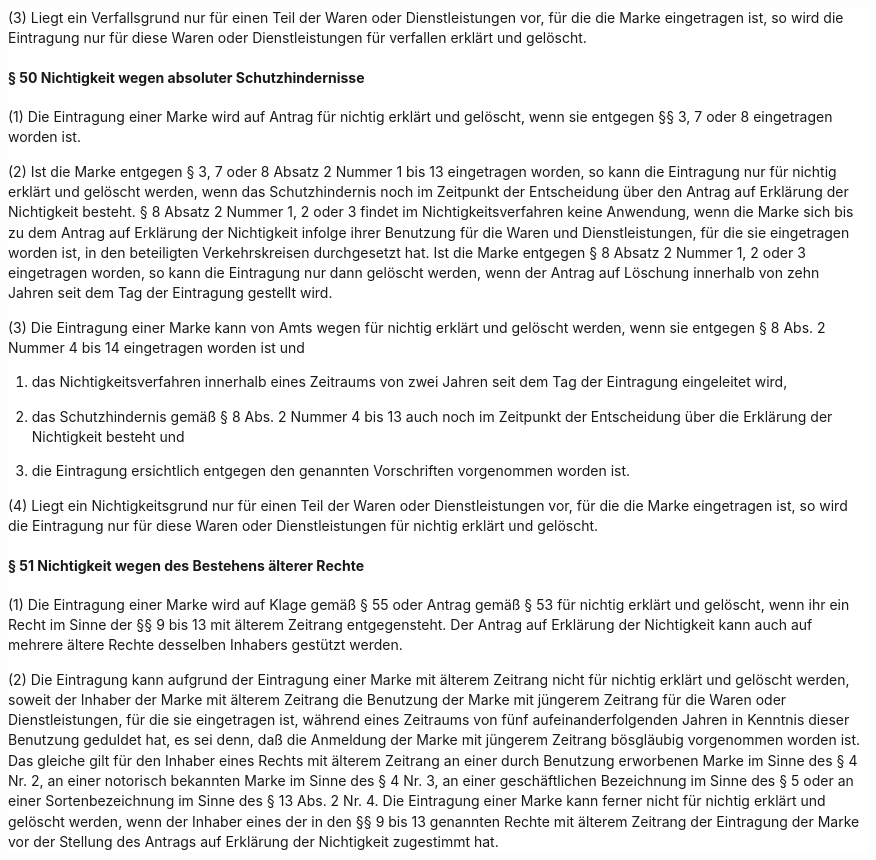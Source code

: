 
(3) Liegt ein Verfallsgrund nur für einen Teil der Waren oder Dienstleistungen vor, für die die Marke eingetragen ist, so wird die Eintragung nur für diese Waren oder Dienstleistungen für verfallen erklärt und gelöscht.


#### § 50 Nichtigkeit wegen absoluter Schutzhindernisse

(1) Die Eintragung einer Marke wird auf Antrag für nichtig erklärt und gelöscht, wenn sie entgegen §§ 3, 7 oder 8 eingetragen worden ist.

(2) Ist die Marke entgegen § 3, 7 oder 8 Absatz 2 Nummer 1 bis 13 eingetragen worden, so kann die Eintragung nur für nichtig erklärt und gelöscht werden, wenn das Schutzhindernis noch im Zeitpunkt der Entscheidung über den Antrag auf Erklärung der Nichtigkeit besteht. § 8 Absatz 2 Nummer 1, 2 oder 3 findet im Nichtigkeitsverfahren keine Anwendung, wenn die Marke sich bis zu dem Antrag auf Erklärung der Nichtigkeit infolge ihrer Benutzung für die Waren und Dienstleistungen, für die sie eingetragen worden ist, in den beteiligten Verkehrskreisen durchgesetzt hat. Ist die Marke entgegen § 8 Absatz 2 Nummer 1, 2 oder 3 eingetragen worden, so kann die Eintragung nur dann gelöscht werden, wenn der Antrag auf Löschung innerhalb von zehn Jahren seit dem Tag der Eintragung gestellt wird.

(3) Die Eintragung einer Marke kann von Amts wegen für nichtig erklärt und gelöscht werden, wenn sie entgegen § 8 Abs. 2 Nummer 4 bis 14 eingetragen worden ist und

1.  das Nichtigkeitsverfahren innerhalb eines Zeitraums von zwei Jahren seit dem Tag der Eintragung eingeleitet wird,


2.  das Schutzhindernis gemäß § 8 Abs. 2 Nummer 4 bis 13 auch noch im Zeitpunkt der Entscheidung über die Erklärung der Nichtigkeit besteht und


3.  die Eintragung ersichtlich entgegen den genannten Vorschriften vorgenommen worden ist.




(4) Liegt ein Nichtigkeitsgrund nur für einen Teil der Waren oder Dienstleistungen vor, für die die Marke eingetragen ist, so wird die Eintragung nur für diese Waren oder Dienstleistungen für nichtig erklärt und gelöscht.


#### § 51 Nichtigkeit wegen des Bestehens älterer Rechte

(1) Die Eintragung einer Marke wird auf Klage gemäß § 55 oder Antrag gemäß § 53 für nichtig erklärt und gelöscht, wenn ihr ein Recht im Sinne der §§ 9 bis 13 mit älterem Zeitrang entgegensteht. Der Antrag auf Erklärung der Nichtigkeit kann auch auf mehrere ältere Rechte desselben Inhabers gestützt werden.

(2) Die Eintragung kann aufgrund der Eintragung einer Marke mit älterem Zeitrang nicht für nichtig erklärt und gelöscht werden, soweit der Inhaber der Marke mit älterem Zeitrang die Benutzung der Marke mit jüngerem Zeitrang für die Waren oder Dienstleistungen, für die sie eingetragen ist, während eines Zeitraums von fünf aufeinanderfolgenden Jahren in Kenntnis dieser Benutzung geduldet hat, es sei denn, daß die Anmeldung der Marke mit jüngerem Zeitrang bösgläubig vorgenommen worden ist. Das gleiche gilt für den Inhaber eines Rechts mit älterem Zeitrang an einer durch Benutzung erworbenen Marke im Sinne des § 4 Nr. 2, an einer notorisch bekannten Marke im Sinne des § 4 Nr. 3, an einer geschäftlichen Bezeichnung im Sinne des § 5 oder an einer Sortenbezeichnung im Sinne des § 13 Abs. 2 Nr. 4. Die Eintragung einer Marke kann ferner nicht für nichtig erklärt und gelöscht werden, wenn der Inhaber eines der in den §§ 9 bis 13 genannten Rechte mit älterem Zeitrang der Eintragung der Marke vor der Stellung des Antrags auf Erklärung der Nichtigkeit zugestimmt hat.
